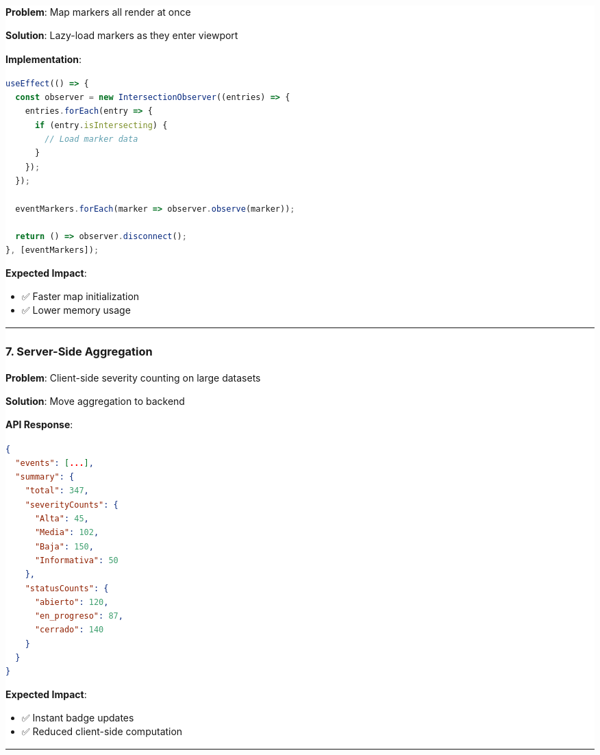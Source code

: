 **Problem**: Map markers all render at once

**Solution**: Lazy-load markers as they enter viewport

**Implementation**:
```typescript
useEffect(() => {
  const observer = new IntersectionObserver((entries) => {
    entries.forEach(entry => {
      if (entry.isIntersecting) {
        // Load marker data
      }
    });
  });

  eventMarkers.forEach(marker => observer.observe(marker));

  return () => observer.disconnect();
}, [eventMarkers]);
```

**Expected Impact**:
- ✅ Faster map initialization
- ✅ Lower memory usage

---

### 7. Server-Side Aggregation

**Problem**: Client-side severity counting on large datasets

**Solution**: Move aggregation to backend

**API Response**:
```json
{
  "events": [...],
  "summary": {
    "total": 347,
    "severityCounts": {
      "Alta": 45,
      "Media": 102,
      "Baja": 150,
      "Informativa": 50
    },
    "statusCounts": {
      "abierto": 120,
      "en_progreso": 87,
      "cerrado": 140
    }
  }
}
```

**Expected Impact**:
- ✅ Instant badge updates
- ✅ Reduced client-side computation

---